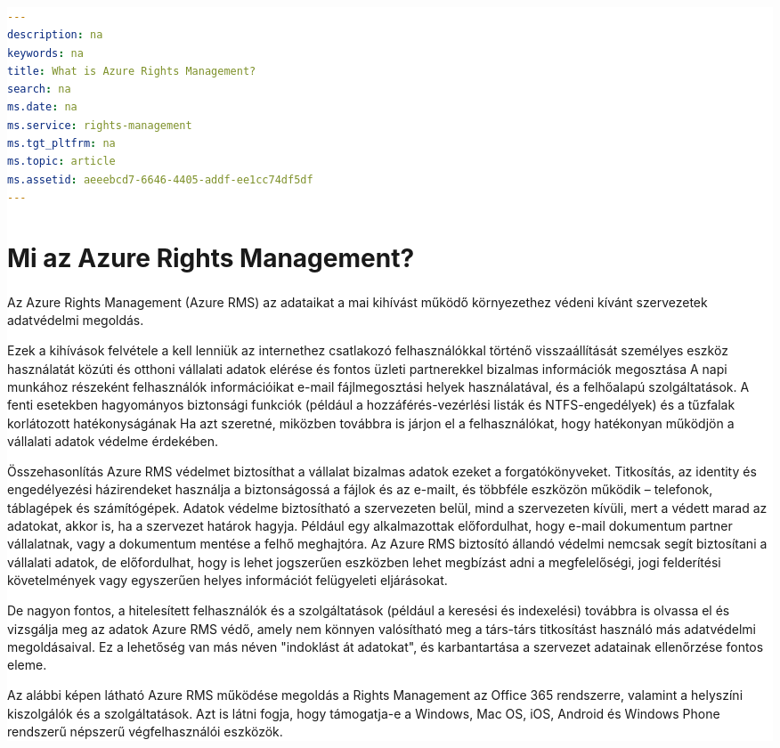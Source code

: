 ```yaml
---
description: na
keywords: na
title: What is Azure Rights Management?
search: na
ms.date: na
ms.service: rights-management
ms.tgt_pltfrm: na
ms.topic: article
ms.assetid: aeeebcd7-6646-4405-addf-ee1cc74df5df
---
```

# Mi az Azure Rights Management?
Az Azure Rights Management (Azure RMS) az adataikat a mai kihívást működő környezethez védeni kívánt szervezetek adatvédelmi megoldás.

Ezek a kihívások felvétele a kell lenniük az internethez csatlakozó felhasználókkal történő visszaállítását személyes eszköz használatát közúti és otthoni vállalati adatok elérése és fontos üzleti partnerekkel bizalmas információk megosztása A napi munkához részeként felhasználók információikat e-mail fájlmegosztási helyek használatával, és a felhőalapú szolgáltatások. A fenti esetekben hagyományos biztonsági funkciók (például a hozzáférés-vezérlési listák és NTFS-engedélyek) és a tűzfalak korlátozott hatékonyságának Ha azt szeretné, miközben továbbra is járjon el a felhasználókat, hogy hatékonyan működjön a vállalati adatok védelme érdekében.

Összehasonlítás Azure RMS védelmet biztosíthat a vállalat bizalmas adatok ezeket a forgatókönyveket. Titkosítás, az identity és engedélyezési házirendeket használja a biztonságossá a fájlok és az e-mailt, és többféle eszközön működik – telefonok, táblagépek és számítógépek. Adatok védelme biztosítható a szervezeten belül, mind a szervezeten kívüli, mert a védett marad az adatokat, akkor is, ha a szervezet határok hagyja. Például egy alkalmazottak előfordulhat, hogy e-mail dokumentum partner vállalatnak, vagy a dokumentum mentése a felhő meghajtóra. Az Azure RMS biztosító állandó védelmi nemcsak segít biztosítani a vállalati adatok, de előfordulhat, hogy is lehet jogszerűen eszközben lehet megbízást adni a megfelelőségi, jogi felderítési követelmények vagy egyszerűen helyes információt felügyeleti eljárásokat.

De nagyon fontos, a hitelesített felhasználók és a szolgáltatások (például a keresési és indexelési) továbbra is olvassa el és vizsgálja meg az adatok Azure RMS védő, amely nem könnyen valósítható meg a társ-társ titkosítást használó más adatvédelmi megoldásaival. Ez a lehetőség van más néven "indoklást át adatokat", és karbantartása a szervezet adatainak ellenőrzése fontos eleme.

Az alábbi képen látható Azure RMS működése megoldás a Rights Management az Office 365 rendszerre, valamint a helyszíni kiszolgálók és a szolgáltatások. Azt is látni fogja, hogy támogatja-e a Windows, Mac OS, iOS, Android és Windows Phone rendszerű népszerű végfelhasználói eszközök.
